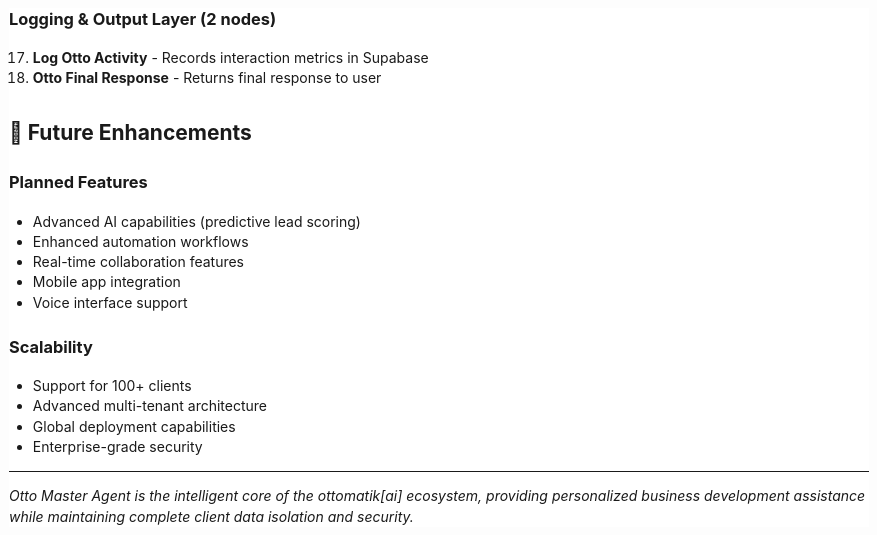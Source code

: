 ### Logging & Output Layer (2 nodes)
17. **Log Otto Activity** - Records interaction metrics in Supabase
18. **Otto Final Response** - Returns final response to user

## 🔮 Future Enhancements

### Planned Features
- Advanced AI capabilities (predictive lead scoring)
- Enhanced automation workflows
- Real-time collaboration features
- Mobile app integration
- Voice interface support

### Scalability
- Support for 100+ clients
- Advanced multi-tenant architecture
- Global deployment capabilities
- Enterprise-grade security

---

*Otto Master Agent is the intelligent core of the ottomatik[ai] ecosystem, providing personalized business development assistance while maintaining complete client data isolation and security.*
